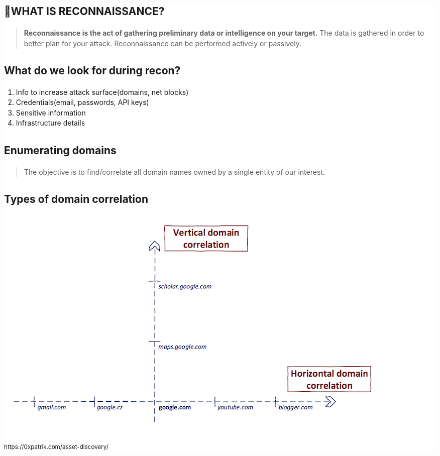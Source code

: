 

## WHAT IS RECONNAISSANCE?

> **Reconnaissance is the act of gathering preliminary data or intelligence on your target.** The data is gathered in order to better plan for your attack. Reconnaissance can be performed actively or passively.


## What do we look for during recon?

1. Info to increase attack surface(domains, net blocks)
2. Credentials(email, passwords, API keys)
3. Sensitive information
4. Infrastructure details



## Enumerating domains

> The objective is to find/correlate all domain names owned by a single entity of our interest. 


## Types of domain correlation

![test](imgs/domain_types.png)

<small>
https://0xpatrik.com/asset-discovery/
</small>
